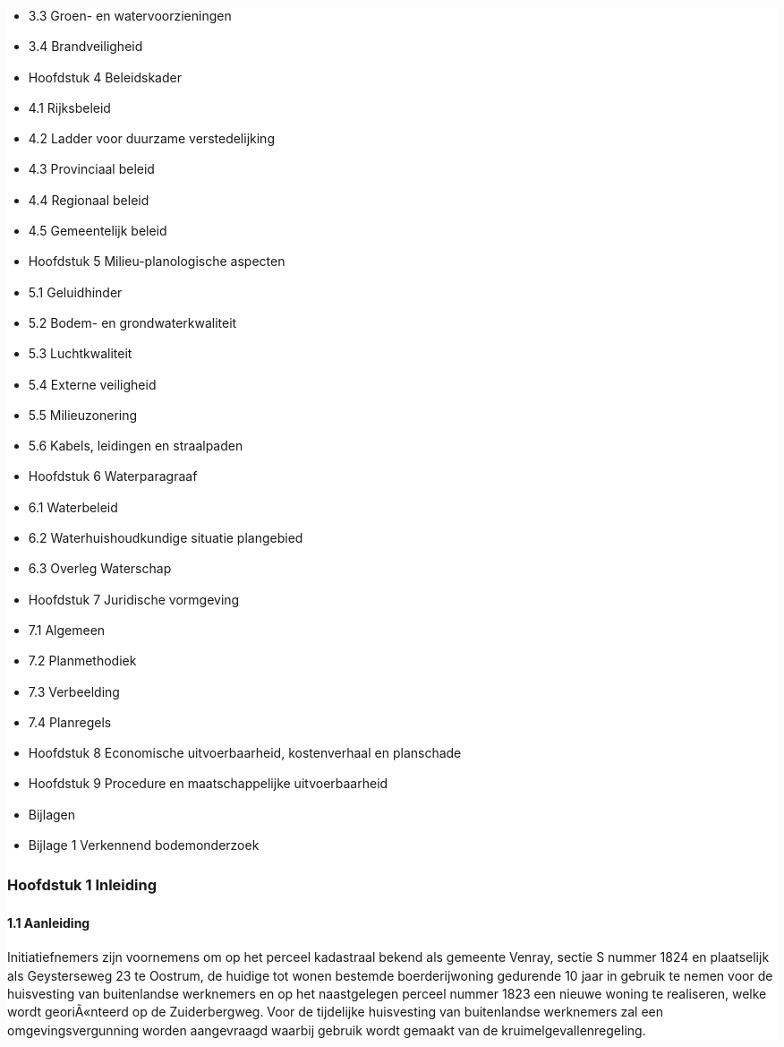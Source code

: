 + 3\.3 Groen\- en watervoorzieningen

+ 3\.4 Brandveiligheid

* Hoofdstuk 4 Beleidskader

+ 4\.1 Rijksbeleid

+ 4\.2 Ladder voor duurzame verstedelijking

+ 4\.3 Provinciaal beleid

+ 4\.4 Regionaal beleid

+ 4\.5 Gemeentelijk beleid

* Hoofdstuk 5 Milieu\-planologische aspecten

+ 5\.1 Geluidhinder

+ 5\.2 Bodem\- en grondwaterkwaliteit

+ 5\.3 Luchtkwaliteit

+ 5\.4 Externe veiligheid

+ 5\.5 Milieuzonering

+ 5\.6 Kabels, leidingen en straalpaden

* Hoofdstuk 6 Waterparagraaf

+ 6\.1 Waterbeleid

+ 6\.2 Waterhuishoudkundige situatie plangebied

+ 6\.3 Overleg Waterschap

* Hoofdstuk 7 Juridische vormgeving

+ 7\.1 Algemeen

+ 7\.2 Planmethodiek

+ 7\.3 Verbeelding

+ 7\.4 Planregels

* Hoofdstuk 8 Economische uitvoerbaarheid, kostenverhaal en planschade

* Hoofdstuk 9 Procedure en maatschappelijke uitvoerbaarheid

* Bijlagen

+ Bijlage 1 Verkennend bodemonderzoek

### Hoofdstuk 1 Inleiding

#### 1\.1 Aanleiding

Initiatiefnemers zijn voornemens om op het perceel kadastraal bekend als gemeente Venray, sectie S nummer 1824 en plaatselijk als Geysterseweg 23 te Oostrum, de huidige tot wonen bestemde boerderijwoning gedurende 10 jaar in gebruik te nemen voor de huisvesting van buitenlandse werknemers en op het naastgelegen perceel nummer 1823 een nieuwe woning te realiseren, welke wordt georiÃ«nteerd op de Zuiderbergweg. Voor de tijdelijke huisvesting van buitenlandse werknemers zal een omgevingsvergunning worden aangevraagd waarbij gebruik wordt gemaakt van de kruimelgevallenregeling.
